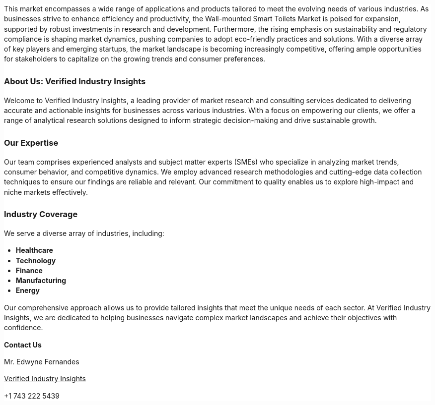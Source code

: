 This market encompasses a wide range of applications and products tailored to meet the evolving needs of various industries. As businesses strive to enhance efficiency and productivity, the Wall-mounted Smart Toilets Market is poised for expansion, supported by robust investments in research and development. Furthermore, the rising emphasis on sustainability and regulatory compliance is shaping market dynamics, pushing companies to adopt eco-friendly practices and solutions. With a diverse array of key players and emerging startups, the market landscape is becoming increasingly competitive, offering ample opportunities for stakeholders to capitalize on the growing trends and consumer preferences.</p><h3>About Us: Verified Industry Insights</h3><p>Welcome to Verified Industry Insights, a leading provider of market research and consulting services dedicated to delivering accurate and actionable insights for businesses across various industries. With a focus on empowering our clients, we offer a range of analytical research solutions designed to inform strategic decision-making and drive sustainable growth.</p><h3>Our Expertise</h3><p>Our team comprises experienced analysts and subject matter experts (SMEs) who specialize in analyzing market trends, consumer behavior, and competitive dynamics. We employ advanced research methodologies and cutting-edge data collection techniques to ensure our findings are reliable and relevant. Our commitment to quality enables us to explore high-impact and niche markets effectively.</p><h3>Industry Coverage</h3><p>We serve a diverse array of industries, including:</p><ul><li><strong>Healthcare</strong></li><li><strong>Technology</strong></li><li><strong>Finance</strong></li><li><strong>Manufacturing</strong></li><li><strong>Energy</strong></li></ul><p>Our comprehensive approach allows us to provide tailored insights that meet the unique needs of each sector. At Verified Industry Insights, we are dedicated to helping businesses navigate complex market landscapes and achieve their objectives with confidence.</p><p><strong>Contact Us</strong></p><p>Mr. Edwyne Fernandes</p><p><a href="https://www.verifiedindustryinsights.com/">Verified Industry Insights</a></p><p>+1 743 222 5439</p>
